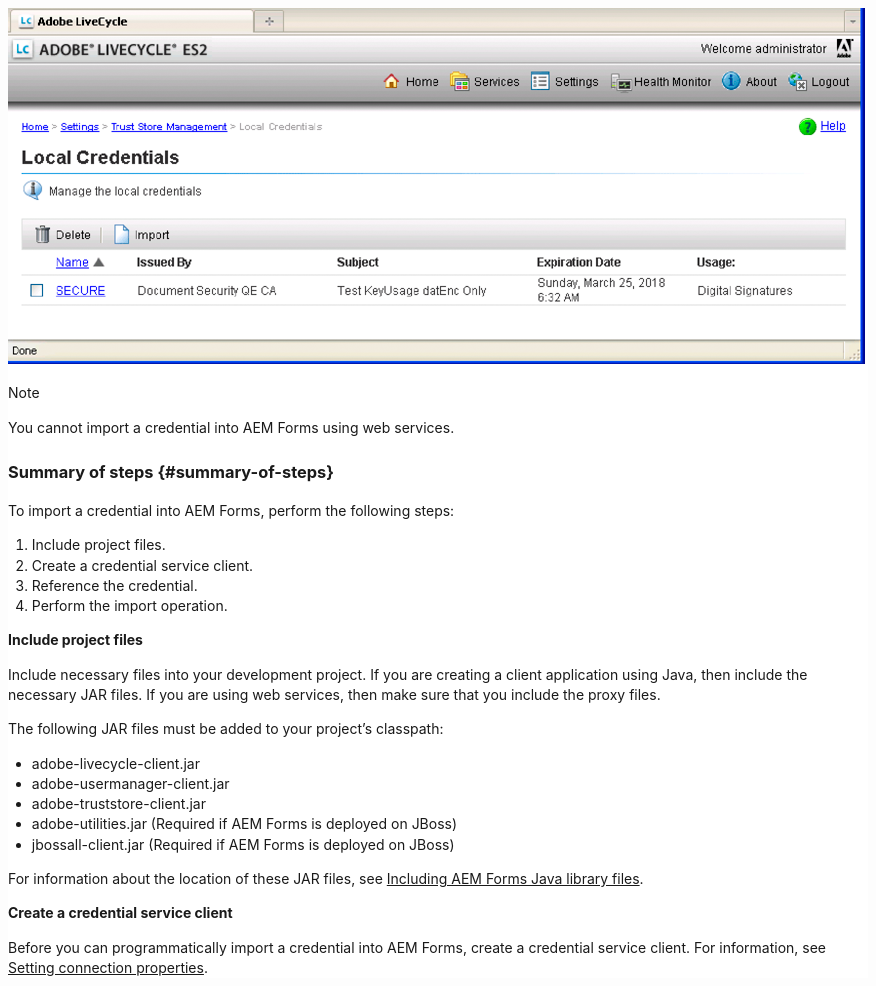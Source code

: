 ![](assets/ww_ww_truststore.png)

>[!NOTE]
>
>You cannot import a credential into AEM Forms using web services.

### Summary of steps {#summary-of-steps}

To import a credential into AEM Forms, perform the following steps:

1. Include project files.
1. Create a credential service client. 
1. Reference the credential.
1. Perform the import operation.

**Include project files**

Include necessary files into your development project. If you are creating a client application using Java, then include the necessary JAR files. If you are using web services, then make sure that you include the proxy files.

The following JAR files must be added to your project’s classpath:

* adobe-livecycle-client.jar
* adobe-usermanager-client.jar
* adobe-truststore-client.jar
* adobe-utilities.jar (Required if AEM Forms is deployed on JBoss)
* jbossall-client.jar (Required if AEM Forms is deployed on JBoss)

For information about the location of these JAR files, see [Including AEM Forms Java library files](/programming-with-aem-forms/invoking-aem-forms-using-java.md#including_aem_forms_java_library_files).

**Create a credential service client**

Before you can programmatically import a credential into AEM Forms, create a credential service client. For information, see [Setting connection properties](/programming-with-aem-forms/invoking-aem-forms-using-java.md#setting_connection_properties).
